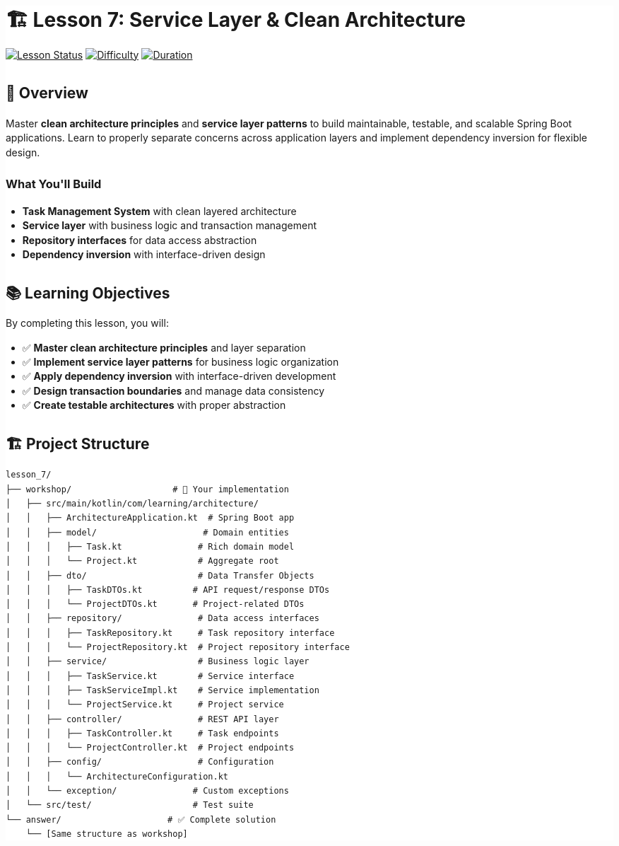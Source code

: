# 🏗️ Lesson 7: Service Layer & Clean Architecture

[![Lesson Status](https://img.shields.io/badge/Status-Complete-brightgreen)](#)
[![Difficulty](https://img.shields.io/badge/Difficulty-Intermediate-yellow)](#)
[![Duration](https://img.shields.io/badge/Duration-45--60%20min-blue)](#)

## 🎯 Overview

Master **clean architecture principles** and **service layer patterns** to build maintainable, testable, and scalable Spring Boot applications. Learn to properly separate concerns across application layers and implement dependency inversion for flexible design.

### What You'll Build
- **Task Management System** with clean layered architecture
- **Service layer** with business logic and transaction management
- **Repository interfaces** for data access abstraction
- **Dependency inversion** with interface-driven design

## 📚 Learning Objectives

By completing this lesson, you will:

- ✅ **Master clean architecture principles** and layer separation
- ✅ **Implement service layer patterns** for business logic organization
- ✅ **Apply dependency inversion** with interface-driven development
- ✅ **Design transaction boundaries** and manage data consistency
- ✅ **Create testable architectures** with proper abstraction

## 🏗️ Project Structure

```
lesson_7/
├── workshop/                    # 🔧 Your implementation
│   ├── src/main/kotlin/com/learning/architecture/
│   │   ├── ArchitectureApplication.kt  # Spring Boot app
│   │   ├── model/                     # Domain entities
│   │   │   ├── Task.kt               # Rich domain model
│   │   │   └── Project.kt            # Aggregate root
│   │   ├── dto/                      # Data Transfer Objects
│   │   │   ├── TaskDTOs.kt          # API request/response DTOs
│   │   │   └── ProjectDTOs.kt       # Project-related DTOs
│   │   ├── repository/               # Data access interfaces
│   │   │   ├── TaskRepository.kt     # Task repository interface
│   │   │   └── ProjectRepository.kt  # Project repository interface
│   │   ├── service/                  # Business logic layer
│   │   │   ├── TaskService.kt        # Service interface
│   │   │   ├── TaskServiceImpl.kt    # Service implementation
│   │   │   └── ProjectService.kt     # Project service
│   │   ├── controller/               # REST API layer
│   │   │   ├── TaskController.kt     # Task endpoints
│   │   │   └── ProjectController.kt  # Project endpoints
│   │   ├── config/                   # Configuration
│   │   │   └── ArchitectureConfiguration.kt
│   │   └── exception/               # Custom exceptions
│   └── src/test/                    # Test suite
└── answer/                     # ✅ Complete solution
    └── [Same structure as workshop]
```
